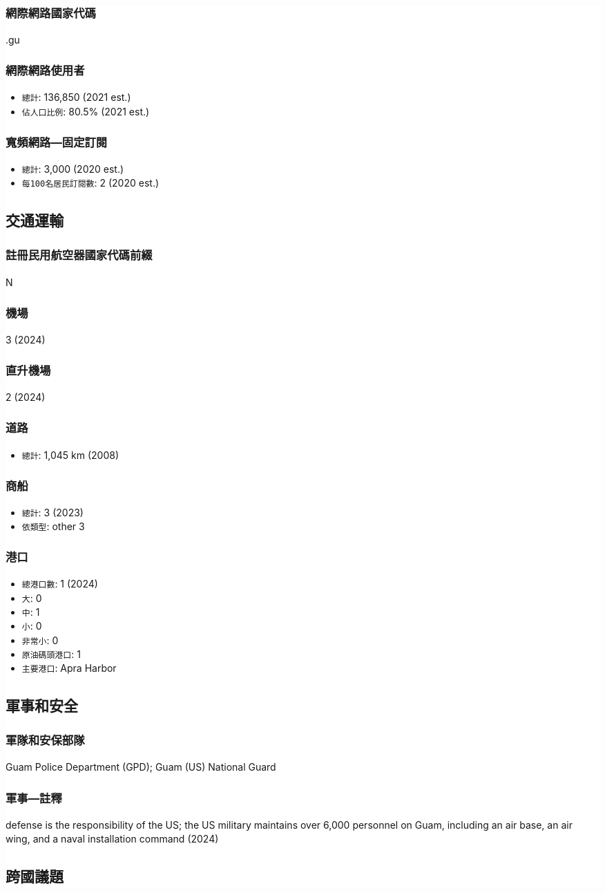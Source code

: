 ### 網際網路國家代碼
.gu

### 網際網路使用者
- `總計`: 136,850 (2021 est.)
- `佔人口比例`: 80.5% (2021 est.)

### 寬頻網路—固定訂閱
- `總計`: 3,000 (2020 est.)
- `每100名居民訂閱數`: 2 (2020 est.)

## 交通運輸

### 註冊民用航空器國家代碼前綴
N

### 機場
3 (2024)

### 直升機場
2 (2024)

### 道路
- `總計`: 1,045 km (2008)

### 商船
- `總計`: 3 (2023)
- `依類型`: other 3

### 港口
- `總港口數`: 1 (2024)
- `大`: 0
- `中`: 1
- `小`: 0
- `非常小`: 0
- `原油碼頭港口`: 1
- `主要港口`: Apra Harbor

## 軍事和安全

### 軍隊和安保部隊
Guam Police Department (GPD); Guam (US) National Guard 

### 軍事—註釋
defense is the responsibility of the US; the US military maintains over 6,000 personnel on Guam, including an air base, an air wing, and a naval installation command (2024)

## 跨國議題

